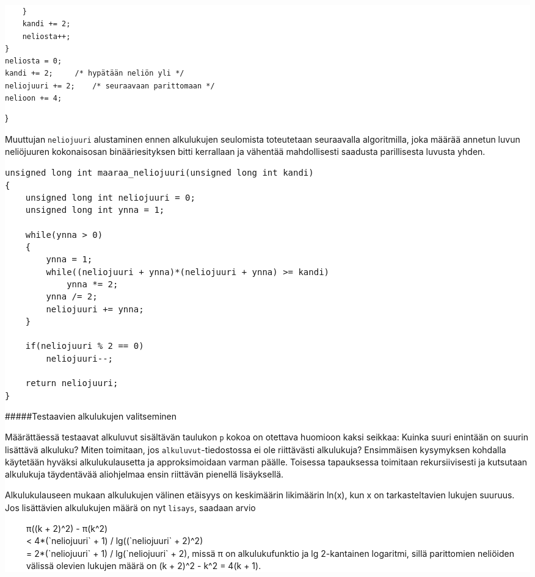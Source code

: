 		}
		kandi += 2;
		neliosta++;
	}
	neliosta = 0;
	kandi += 2;		/* hypätään neliön yli */
	neliojuuri += 2;	/* seuraavaan parittomaan */
	nelioon += 4;
}
</pre>

Muuttujan `neliojuuri` alustaminen
ennen alkulukujen seulomista toteutetaan seuraavalla algoritmilla, joka määrää
annetun luvun neliöjuuren kokonaisosan binääriesityksen bitti kerrallaan ja
vähentää mahdollisesti saadusta parillisesta luvusta yhden.
<pre>
unsigned long int maaraa_neliojuuri(unsigned long int kandi)
{
	unsigned long int neliojuuri = 0;
	unsigned long int ynna = 1;
	
	while(ynna &gt; 0)
	{
		ynna = 1;
		while((neliojuuri + ynna)*(neliojuuri + ynna) &gt;= kandi)
			ynna *= 2;
		ynna /= 2;
		neliojuuri += ynna;
	}
	
	if(neliojuuri % 2 == 0)
		neliojuuri--;
	
	return neliojuuri;
}
</pre>

#####Testaavien alkulukujen valitseminen

Määrättäessä testaavat alkuluvut sisältävän taulukon
`p` kokoa on otettava huomioon kaksi
seikkaa: Kuinka suuri enintään on suurin lisättävä alkuluku? Miten toimitaan,
jos `alkuluvut`-tiedostossa ei ole
riittävästi alkulukuja? Ensimmäisen kysymyksen kohdalla käytetään hyväksi
alkulukulausetta ja approksimoidaan varman päälle. Toisessa tapauksessa
toimitaan rekursiivisesti ja kutsutaan alkulukuja täydentävää aliohjelmaa
ensin riittävän pienellä lisäyksellä.

Alkulukulauseen mukaan alkulukujen välinen etäisyys on keskimäärin
likimäärin ln(x), kun x on tarkasteltavien lukujen suuruus. Jos lisättävien
alkulukujen määrä on nyt `lisays`,
saadaan arvio
<p style="margin-left: 2.5em;">&pi;((k + 2)^2) - &pi;(k^2) <br>
&lt; 4*(`neliojuuri` + 1) /
lg((`neliojuuri` + 2)^2) <br>
= 2*(`neliojuuri` + 1) /
lg(`neliojuuri` + 2),
missä &pi; on alkulukufunktio ja lg 2-kantainen logaritmi, sillä parittomien
neliöiden välissä olevien lukujen määrä on (k + 2)^2 - k^2 = 4(k + 1).

